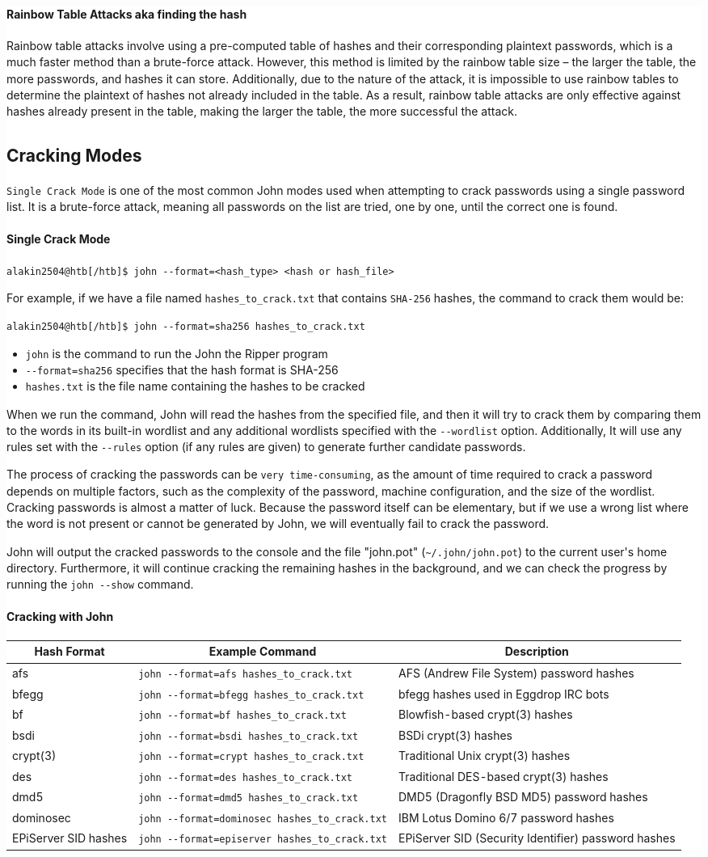 #### Rainbow Table Attacks aka finding the hash

Rainbow table attacks involve using a pre-computed table of hashes and their corresponding plaintext passwords, which is a much faster method than a brute-force attack. However, this method is limited by the rainbow table size – the larger the table, the more passwords, and hashes it can store. Additionally, due to the nature of the attack, it is impossible to use rainbow tables to determine the plaintext of hashes not already included in the table. As a result, rainbow table attacks are only effective against hashes already present in the table, making the larger the table, the more successful the attack.

## Cracking Modes

`Single Crack Mode` is one of the most common John modes used when attempting to crack passwords using a single password list. It is a brute-force attack, meaning all passwords on the list are tried, one by one, until the correct one is found.

#### Single Crack Mode

```shell-session
alakin2504@htb[/htb]$ john --format=<hash_type> <hash or hash_file>
```

For example, if we have a file named `hashes_to_crack.txt` that contains `SHA-256` hashes, the command to crack them would be:

```shell-session
alakin2504@htb[/htb]$ john --format=sha256 hashes_to_crack.txt
```

- `john` is the command to run the John the Ripper program
- `--format=sha256` specifies that the hash format is SHA-256
- `hashes.txt` is the file name containing the hashes to be cracked

When we run the command, John will read the hashes from the specified file, and then it will try to crack them by comparing them to the words in its built-in wordlist and any additional wordlists specified with the `--wordlist` option. Additionally, It will use any rules set with the `--rules` option (if any rules are given) to generate further candidate passwords.

The process of cracking the passwords can be `very time-consuming`, as the amount of time required to crack a password depends on multiple factors, such as the complexity of the password, machine configuration, and the size of the wordlist. Cracking passwords is almost a matter of luck. Because the password itself can be elementary, but if we use a wrong list where the word is not present or cannot be generated by John, we will eventually fail to crack the password.

John will output the cracked passwords to the console and the file "john.pot" (`~/.john/john.pot`) to the current user's home directory. Furthermore, it will continue cracking the remaining hashes in the background, and we can check the progress by running the `john --show` command.

#### Cracking with John

|**Hash Format**|**Example Command**|**Description**|
|---|---|---|
|afs|`john --format=afs hashes_to_crack.txt`|AFS (Andrew File System) password hashes|
|bfegg|`john --format=bfegg hashes_to_crack.txt`|bfegg hashes used in Eggdrop IRC bots|
|bf|`john --format=bf hashes_to_crack.txt`|Blowfish-based crypt(3) hashes|
|bsdi|`john --format=bsdi hashes_to_crack.txt`|BSDi crypt(3) hashes|
|crypt(3)|`john --format=crypt hashes_to_crack.txt`|Traditional Unix crypt(3) hashes|
|des|`john --format=des hashes_to_crack.txt`|Traditional DES-based crypt(3) hashes|
|dmd5|`john --format=dmd5 hashes_to_crack.txt`|DMD5 (Dragonfly BSD MD5) password hashes|
|dominosec|`john --format=dominosec hashes_to_crack.txt`|IBM Lotus Domino 6/7 password hashes|
|EPiServer SID hashes|`john --format=episerver hashes_to_crack.txt`|EPiServer SID (Security Identifier) password hashes|